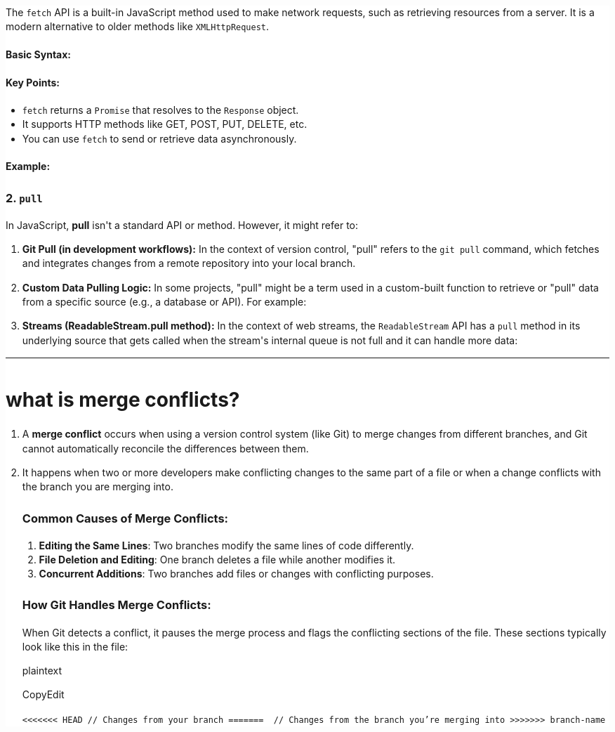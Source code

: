 The `fetch` API is a built-in JavaScript method used to make network requests, such as retrieving resources from a server. It is a modern alternative to older methods like `XMLHttpRequest`.

#### **Basic Syntax:**

#### **Key Points:**

- `fetch` returns a `Promise` that resolves to the `Response` object.
- It supports HTTP methods like GET, POST, PUT, DELETE, etc.
- You can use `fetch` to send or retrieve data asynchronously.

#### **Example:**

### **2. `pull`**

In JavaScript, **pull** isn't a standard API or method. However, it might refer to:

1. **Git Pull (in development workflows):** In the context of version control, "pull" refers to the `git pull` command, which fetches and integrates changes from a remote repository into your local branch.
    
2. **Custom Data Pulling Logic:** In some projects, "pull" might be a term used in a custom-built function to retrieve or "pull" data from a specific source (e.g., a database or API). For example:

    
3. **Streams (ReadableStream.pull method):** In the context of web streams, the `ReadableStream` API has a `pull` method in its underlying source that gets called when the stream's internal queue is not full and it can handle more data:
___

    
# what is merge conflicts?

1. A **merge conflict** occurs when using a version control system (like Git) to merge changes from different branches, and Git cannot automatically reconcile the differences between them.
2. It happens when two or more developers make conflicting changes to the same part of a file or when a change conflicts with the branch you are merging into.
    
    ### Common Causes of Merge Conflicts:
    
    1. **Editing the Same Lines**: Two branches modify the same lines of code differently.
    2. **File Deletion and Editing**: One branch deletes a file while another modifies it.
    3. **Concurrent Additions**: Two branches add files or changes with conflicting purposes.
    
    ### How Git Handles Merge Conflicts:
    
    When Git detects a conflict, it pauses the merge process and flags the conflicting sections of the file. These sections typically look like this in the file:
    
    plaintext
    
    CopyEdit
    
    `<<<<<<< HEAD // Changes from your branch =======  // Changes from the branch you’re merging into >>>>>>> branch-name`
    